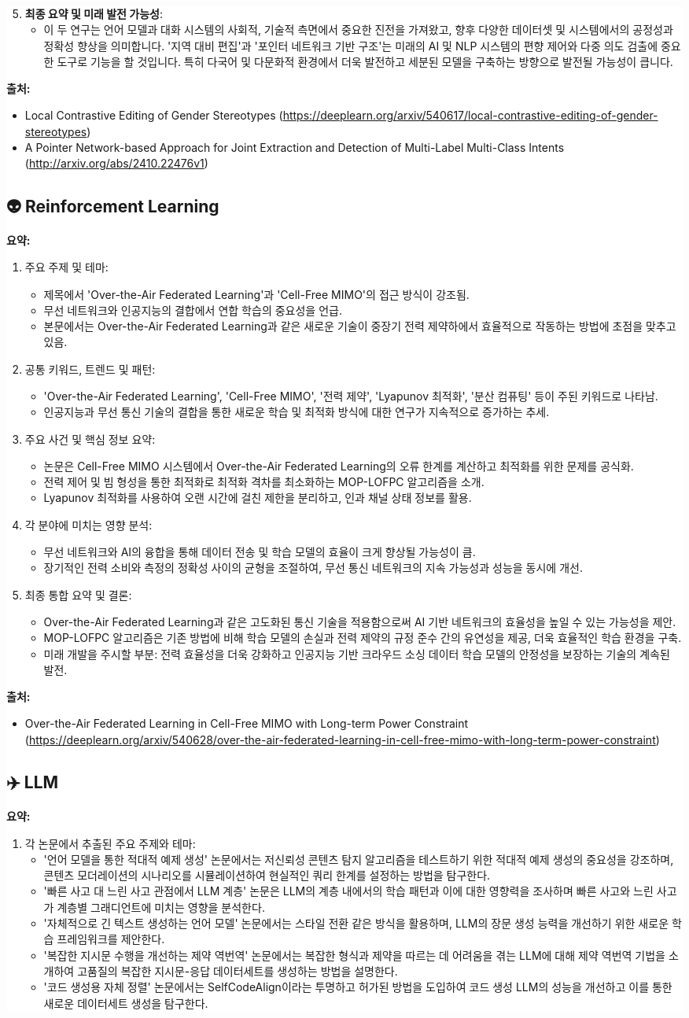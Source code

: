 5. **최종 요약 및 미래 발전 가능성**:
   - 이 두 연구는 언어 모델과 대화 시스템의 사회적, 기술적 측면에서 중요한 진전을 가져왔고, 향후 다양한 데이터셋 및 시스템에서의 공정성과 정확성 향상을 의미합니다. '지역 대비 편집'과 '포인터 네트워크 기반 구조'는 미래의 AI 및 NLP 시스템의 편향 제어와 다중 의도 검출에 중요한 도구로 기능을 할 것입니다. 특히 다국어 및 다문화적 환경에서 더욱 발전하고 세분된 모델을 구축하는 방향으로 발전될 가능성이 큽니다.

**출처:**

 - Local Contrastive Editing of Gender Stereotypes (https://deeplearn.org/arxiv/540617/local-contrastive-editing-of-gender-stereotypes)
 - A Pointer Network-based Approach for Joint Extraction and Detection of Multi-Label Multi-Class Intents (http://arxiv.org/abs/2410.22476v1)


## 👽 Reinforcement Learning

**요약:**

1. 주요 주제 및 테마:
   - 제목에서 'Over-the-Air Federated Learning'과 'Cell-Free MIMO'의 접근 방식이 강조됨.
   - 무선 네트워크와 인공지능의 결합에서 연합 학습의 중요성을 언급.
   - 본문에서는 Over-the-Air Federated Learning과 같은 새로운 기술이 중장기 전력 제약하에서 효율적으로 작동하는 방법에 초점을 맞추고 있음.

2. 공통 키워드, 트렌드 및 패턴:
   - 'Over-the-Air Federated Learning', 'Cell-Free MIMO', '전력 제약', 'Lyapunov 최적화', '분산 컴퓨팅' 등이 주된 키워드로 나타남.
   - 인공지능과 무선 통신 기술의 결합을 통한 새로운 학습 및 최적화 방식에 대한 연구가 지속적으로 증가하는 추세.

3. 주요 사건 및 핵심 정보 요약:
   - 논문은 Cell-Free MIMO 시스템에서 Over-the-Air Federated Learning의 오류 한계를 계산하고 최적화를 위한 문제를 공식화.
   - 전력 제어 및 빔 형성을 통한 최적화로 최적화 격차를 최소화하는 MOP-LOFPC 알고리즘을 소개.
   - Lyapunov 최적화를 사용하여 오랜 시간에 걸친 제한을 분리하고, 인과 채널 상태 정보를 활용.

4. 각 분야에 미치는 영향 분석:
   - 무선 네트워크와 AI의 융합을 통해 데이터 전송 및 학습 모델의 효율이 크게 향상될 가능성이 큼.
   - 장기적인 전력 소비와 측정의 정확성 사이의 균형을 조절하여, 무선 통신 네트워크의 지속 가능성과 성능을 동시에 개선.

5. 최종 통합 요약 및 결론:
   - Over-the-Air Federated Learning과 같은 고도화된 통신 기술을 적용함으로써 AI 기반 네트워크의 효율성을 높일 수 있는 가능성을 제안.
   - MOP-LOFPC 알고리즘은 기존 방법에 비해 학습 모델의 손실과 전력 제약의 규정 준수 간의 유연성을 제공, 더욱 효율적인 학습 환경을 구축.
   - 미래 개발을 주시할 부분: 전력 효율성을 더욱 강화하고 인공지능 기반 크라우드 소싱 데이터 학습 모델의 안정성을 보장하는 기술의 계속된 발전.

**출처:**

 - Over-the-Air Federated Learning in Cell-Free MIMO with Long-term Power Constraint (https://deeplearn.org/arxiv/540628/over-the-air-federated-learning-in-cell-free-mimo-with-long-term-power-constraint)


## ✈️ LLM

**요약:**

1. 각 논문에서 추출된 주요 주제와 테마:
   - '언어 모델을 통한 적대적 예제 생성' 논문에서는 저신뢰성 콘텐츠 탐지 알고리즘을 테스트하기 위한 적대적 예제 생성의 중요성을 강조하며, 콘텐츠 모더레이션의 시나리오를 시뮬레이션하여 현실적인 쿼리 한계를 설정하는 방법을 탐구한다.
   - '빠른 사고 대 느린 사고 관점에서 LLM 계층' 논문은 LLM의 계층 내에서의 학습 패턴과 이에 대한 영향력을 조사하며 빠른 사고와 느린 사고가 계층별 그래디언트에 미치는 영향을 분석한다.
   - '자체적으로 긴 텍스트 생성하는 언어 모델' 논문에서는 스타일 전환 같은 방식을 활용하며, LLM의 장문 생성 능력을 개선하기 위한 새로운 학습 프레임워크를 제안한다.
   - '복잡한 지시문 수행을 개선하는 제약 역번역' 논문에서는 복잡한 형식과 제약을 따르는 데 어려움을 겪는 LLM에 대해 제약 역번역 기법을 소개하여 고품질의 복잡한 지시문-응답 데이터세트를 생성하는 방법을 설명한다.
   - '코드 생성용 자체 정렬' 논문에서는 SelfCodeAlign이라는 투명하고 허가된 방법을 도입하여 코드 생성 LLM의 성능을 개선하고 이를 통한 새로운 데이터세트 생성을 탐구한다.
